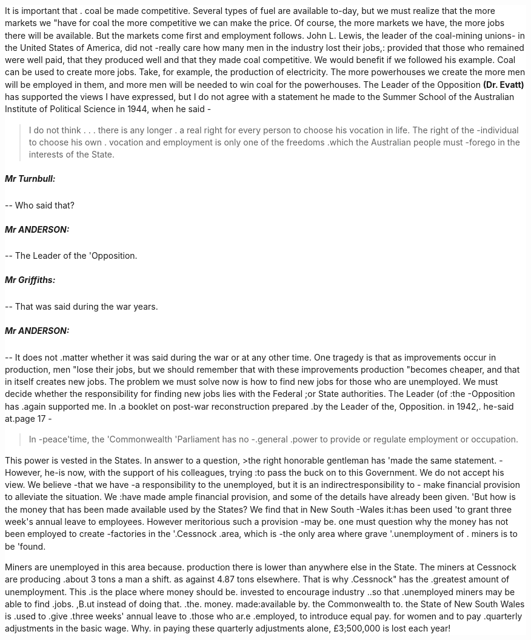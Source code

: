 It is important that . coal be made competitive. Several types of fuel are available to-day, but we must realize that the more markets we "have for coal the more competitive we can make the price. Of course, the more markets we have, the more jobs  there will be available. But the markets come first and employment follows. John L. Lewis, the leader of the coal-mining unions- in the United States of America, did not -really care how many men in the industry lost their jobs,: provided that those who remained were well paid, that they produced well and that they made coal competitive. We would benefit if we followed his example. Coal can be used to create more jobs. Take, for example, the production of electricity. The more powerhouses we create the more men will be employed in them, and more men will be needed to win coal for the powerhouses. The Leader of the Opposition  **(Dr. Evatt)**  has supported the views I have expressed, but I do not agree with a statement he made to the Summer School of the Australian Institute of Political Science in 1944, when he said - 

  >I do not think . . . there is any longer . a real right for every person to choose his vocation in life. The right of the -individual to choose his own . vocation and employment is only  one of the freedoms .which the Australian  people must -forego in the interests of the State. 

##### Mr Turnbull:

-- Who said that? 

##### Mr ANDERSON:

-- The Leader of the 'Opposition. 

##### Mr Griffiths:

-- That was said during the war years. 

##### Mr ANDERSON:

-- It does not .matter whether it was said during the war or at any other time. One tragedy is that as improvements occur in production, men "lose their jobs, but we should remember that with these improvements production "becomes cheaper, and that in itself creates new jobs. The problem we must solve now is how to find new jobs for those who are unemployed. We must decide whether the responsibility for finding new jobs lies with the Federal ;or State authorities. The Leader (of :the -Opposition has .again supported me. In .a booklet on post-war reconstruction prepared .by the Leader of the, Opposition. in 1942,. he-said at.page 17 - 

  >In -peace'time, the 'Commonwealth 'Parliament has no -.general .power to provide or regulate employment or occupation. 

This power is vested in the States. In answer to a question, &gt;the right honorable gentleman has 'made the same statement. -However, he-is now, with the support of his colleagues, trying :to pass the buck on to this Government. We do not accept his view. We believe -that we have -a responsibility to the unemployed, but it is an indirectresponsibility to - make financial provision to alleviate the situation. We :have made ample financial provision, and some of the details have already been given. 'But how is the money that has been made available used by the States? We find that in New South -Wales it:has been used 'to grant three week's annual leave to employees. However meritorious such a provision -may be. one must question why the money has not been employed to create -factories in the '.Cessnock .area, which is -the only area where grave '.unemployment of . miners is to be 'found. 

Miners are unemployed in this area because. production there is lower than anywhere else in the State. The miners at Cessnock are producing .about 3 tons a man a shift. as against 4.87 tons elsewhere. That is why .Cessnock" has the .greatest amount of unemployment. This .is the place where money should be. invested to encourage industry ..so that .unemployed miners may be able to find .jobs. ,B.ut instead of doing that. .the. money. made:available by. the Commonwealth to. the State of New South Wales is .used to .give .three weeks' annual leave to .those who ar.e .employed, to introduce equal pay. for women and to pay .quarterly adjustments in the basic wage. Why. in paying these quarterly adjustments alone, £3;500,000 is lost each year! 
